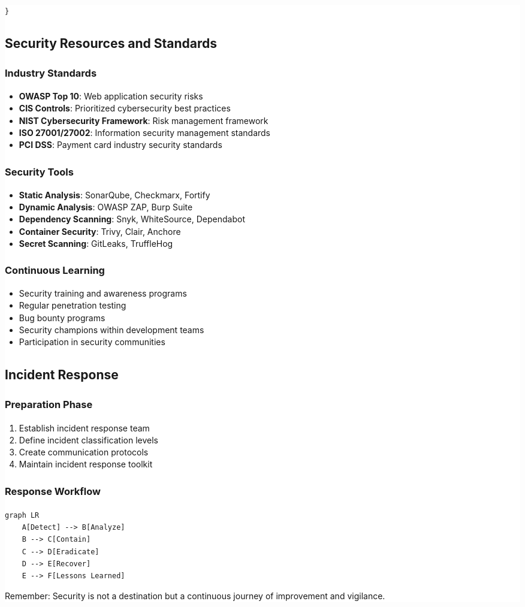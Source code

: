 ```hcl
}
```

## Security Resources and Standards

### Industry Standards
- **OWASP Top 10**: Web application security risks
- **CIS Controls**: Prioritized cybersecurity best practices
- **NIST Cybersecurity Framework**: Risk management framework
- **ISO 27001/27002**: Information security management standards
- **PCI DSS**: Payment card industry security standards

### Security Tools
- **Static Analysis**: SonarQube, Checkmarx, Fortify
- **Dynamic Analysis**: OWASP ZAP, Burp Suite
- **Dependency Scanning**: Snyk, WhiteSource, Dependabot
- **Container Security**: Trivy, Clair, Anchore
- **Secret Scanning**: GitLeaks, TruffleHog

### Continuous Learning
- Security training and awareness programs
- Regular penetration testing
- Bug bounty programs
- Security champions within development teams
- Participation in security communities

## Incident Response

### Preparation Phase
1. Establish incident response team
2. Define incident classification levels
3. Create communication protocols
4. Maintain incident response toolkit

### Response Workflow
```mermaid
graph LR
    A[Detect] --> B[Analyze]
    B --> C[Contain]
    C --> D[Eradicate]
    D --> E[Recover]
    E --> F[Lessons Learned]
```

Remember: Security is not a destination but a continuous journey of improvement and vigilance.
